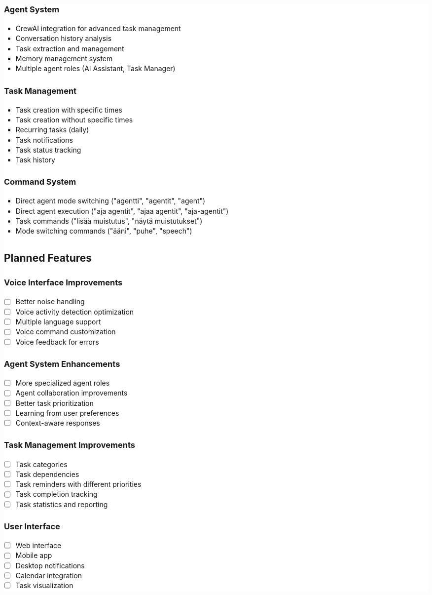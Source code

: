 ### Agent System
- CrewAI integration for advanced task management
- Conversation history analysis
- Task extraction and management
- Memory management system
- Multiple agent roles (AI Assistant, Task Manager)

### Task Management
- Task creation with specific times
- Task creation without specific times
- Recurring tasks (daily)
- Task notifications
- Task status tracking
- Task history

### Command System
- Direct agent mode switching ("agentti", "agentit", "agent")
- Direct agent execution ("aja agentit", "ajaa agentit", "aja-agentit")
- Task commands ("lisää muistutus", "näytä muistutukset")
- Mode switching commands ("ääni", "puhe", "speech")

## Planned Features

### Voice Interface Improvements
- [ ] Better noise handling
- [ ] Voice activity detection optimization
- [ ] Multiple language support
- [ ] Voice command customization
- [ ] Voice feedback for errors

### Agent System Enhancements
- [ ] More specialized agent roles
- [ ] Agent collaboration improvements
- [ ] Better task prioritization
- [ ] Learning from user preferences
- [ ] Context-aware responses

### Task Management Improvements
- [ ] Task categories
- [ ] Task dependencies
- [ ] Task reminders with different priorities
- [ ] Task completion tracking
- [ ] Task statistics and reporting

### User Interface
- [ ] Web interface
- [ ] Mobile app
- [ ] Desktop notifications
- [ ] Calendar integration
- [ ] Task visualization
